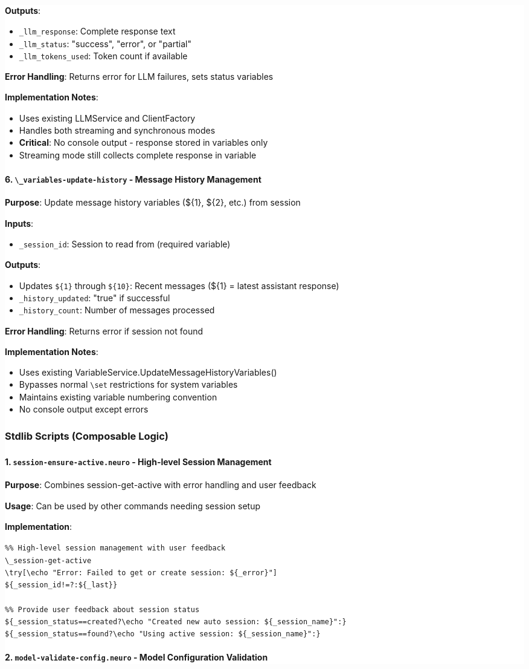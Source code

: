 **Outputs**:
- `_llm_response`: Complete response text
- `_llm_status`: "success", "error", or "partial"
- `_llm_tokens_used`: Token count if available

**Error Handling**: Returns error for LLM failures, sets status variables

**Implementation Notes**:
- Uses existing LLMService and ClientFactory
- Handles both streaming and synchronous modes
- **Critical**: No console output - response stored in variables only
- Streaming mode still collects complete response in variable

#### 6. `\_variables-update-history` - Message History Management

**Purpose**: Update message history variables (${1}, ${2}, etc.) from session

**Inputs**:
- `_session_id`: Session to read from (required variable)

**Outputs**:
- Updates `${1}` through `${10}`: Recent messages (${1} = latest assistant response)
- `_history_updated`: "true" if successful
- `_history_count`: Number of messages processed

**Error Handling**: Returns error if session not found

**Implementation Notes**:
- Uses existing VariableService.UpdateMessageHistoryVariables()
- Bypasses normal `\set` restrictions for system variables
- Maintains existing variable numbering convention
- No console output except errors

### Stdlib Scripts (Composable Logic)

#### 1. `session-ensure-active.neuro` - High-level Session Management

**Purpose**: Combines session-get-active with error handling and user feedback

**Usage**: Can be used by other commands needing session setup

**Implementation**:
```neuro
%% High-level session management with user feedback
\_session-get-active
\try[\echo "Error: Failed to get or create session: ${_error}"]
${_session_id!=?:${_last}}

%% Provide user feedback about session status
${_session_status==created?\echo "Created new auto session: ${_session_name}":}
${_session_status==found?\echo "Using active session: ${_session_name}":}
```

#### 2. `model-validate-config.neuro` - Model Configuration Validation

